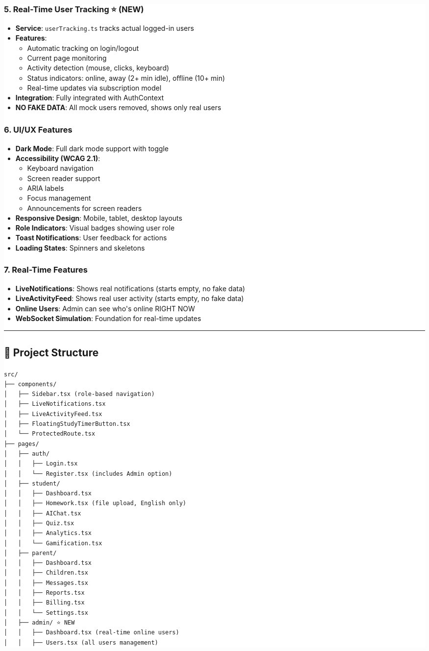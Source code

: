 ### 5. **Real-Time User Tracking** ⭐ (NEW)
- **Service**: `userTracking.ts` tracks actual logged-in users
- **Features**:
  - Automatic tracking on login/logout
  - Current page monitoring
  - Activity detection (mouse, clicks, keyboard)
  - Status indicators: online, away (2+ min idle), offline (10+ min)
  - Real-time updates via subscription model
- **Integration**: Fully integrated with AuthContext
- **NO FAKE DATA**: All mock users removed, shows only real users

### 6. **UI/UX Features**
- **Dark Mode**: Full dark mode support with toggle
- **Accessibility (WCAG 2.1)**:
  - Keyboard navigation
  - Screen reader support
  - ARIA labels
  - Focus management
  - Announcements for screen readers
- **Responsive Design**: Mobile, tablet, desktop layouts
- **Role Indicators**: Visual badges showing user role
- **Toast Notifications**: User feedback for actions
- **Loading States**: Spinners and skeletons

### 7. **Real-Time Features**
- **LiveNotifications**: Shows real notifications (starts empty, no fake data)
- **LiveActivityFeed**: Shows real user activity (starts empty, no fake data)
- **Online Users**: Admin can see who's online RIGHT NOW
- **WebSocket Simulation**: Foundation for real-time updates

---

## 📁 Project Structure

```
src/
├── components/
│   ├── Sidebar.tsx (role-based navigation)
│   ├── LiveNotifications.tsx
│   ├── LiveActivityFeed.tsx
│   ├── FloatingStudyTimerButton.tsx
│   └── ProtectedRoute.tsx
├── pages/
│   ├── auth/
│   │   ├── Login.tsx
│   │   └── Register.tsx (includes Admin option)
│   ├── student/
│   │   ├── Dashboard.tsx
│   │   ├── Homework.tsx (file upload, English only)
│   │   ├── AIChat.tsx
│   │   ├── Quiz.tsx
│   │   ├── Analytics.tsx
│   │   └── Gamification.tsx
│   ├── parent/
│   │   ├── Dashboard.tsx
│   │   ├── Children.tsx
│   │   ├── Messages.tsx
│   │   ├── Reports.tsx
│   │   ├── Billing.tsx
│   │   └── Settings.tsx
│   ├── admin/ ⭐ NEW
│   │   ├── Dashboard.tsx (real-time online users)
│   │   ├── Users.tsx (all users management)
```